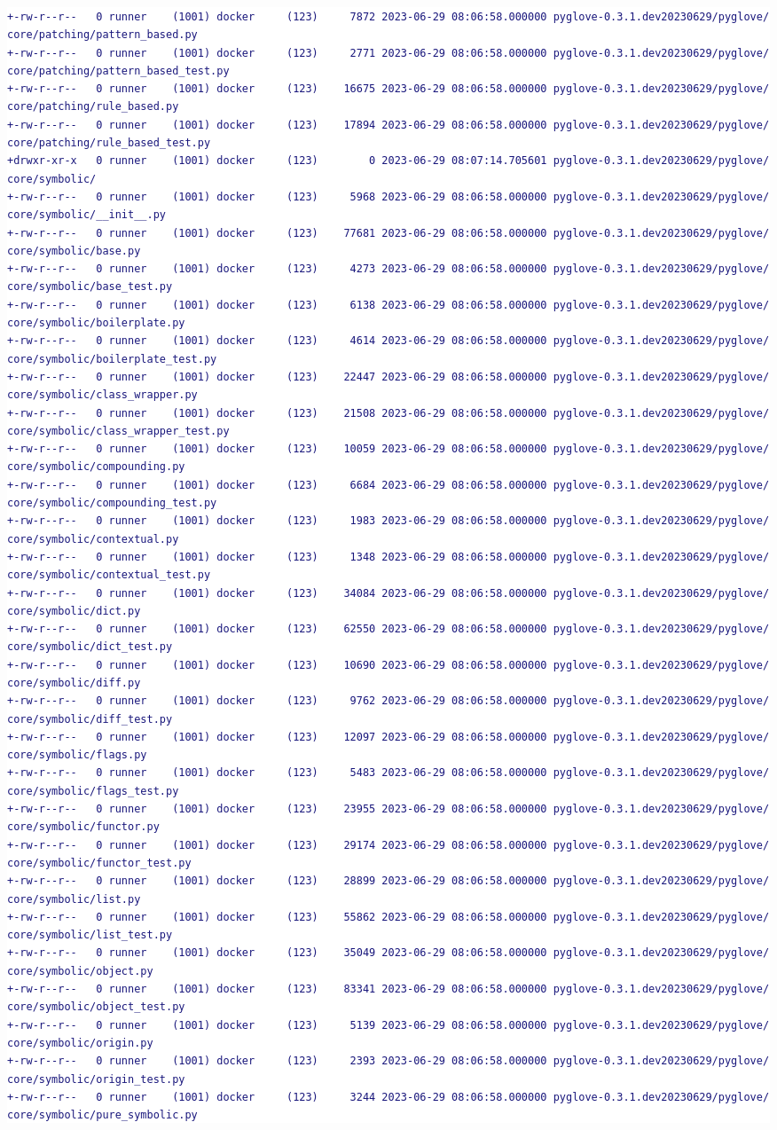 ```diff
+-rw-r--r--   0 runner    (1001) docker     (123)     7872 2023-06-29 08:06:58.000000 pyglove-0.3.1.dev20230629/pyglove/core/patching/pattern_based.py
+-rw-r--r--   0 runner    (1001) docker     (123)     2771 2023-06-29 08:06:58.000000 pyglove-0.3.1.dev20230629/pyglove/core/patching/pattern_based_test.py
+-rw-r--r--   0 runner    (1001) docker     (123)    16675 2023-06-29 08:06:58.000000 pyglove-0.3.1.dev20230629/pyglove/core/patching/rule_based.py
+-rw-r--r--   0 runner    (1001) docker     (123)    17894 2023-06-29 08:06:58.000000 pyglove-0.3.1.dev20230629/pyglove/core/patching/rule_based_test.py
+drwxr-xr-x   0 runner    (1001) docker     (123)        0 2023-06-29 08:07:14.705601 pyglove-0.3.1.dev20230629/pyglove/core/symbolic/
+-rw-r--r--   0 runner    (1001) docker     (123)     5968 2023-06-29 08:06:58.000000 pyglove-0.3.1.dev20230629/pyglove/core/symbolic/__init__.py
+-rw-r--r--   0 runner    (1001) docker     (123)    77681 2023-06-29 08:06:58.000000 pyglove-0.3.1.dev20230629/pyglove/core/symbolic/base.py
+-rw-r--r--   0 runner    (1001) docker     (123)     4273 2023-06-29 08:06:58.000000 pyglove-0.3.1.dev20230629/pyglove/core/symbolic/base_test.py
+-rw-r--r--   0 runner    (1001) docker     (123)     6138 2023-06-29 08:06:58.000000 pyglove-0.3.1.dev20230629/pyglove/core/symbolic/boilerplate.py
+-rw-r--r--   0 runner    (1001) docker     (123)     4614 2023-06-29 08:06:58.000000 pyglove-0.3.1.dev20230629/pyglove/core/symbolic/boilerplate_test.py
+-rw-r--r--   0 runner    (1001) docker     (123)    22447 2023-06-29 08:06:58.000000 pyglove-0.3.1.dev20230629/pyglove/core/symbolic/class_wrapper.py
+-rw-r--r--   0 runner    (1001) docker     (123)    21508 2023-06-29 08:06:58.000000 pyglove-0.3.1.dev20230629/pyglove/core/symbolic/class_wrapper_test.py
+-rw-r--r--   0 runner    (1001) docker     (123)    10059 2023-06-29 08:06:58.000000 pyglove-0.3.1.dev20230629/pyglove/core/symbolic/compounding.py
+-rw-r--r--   0 runner    (1001) docker     (123)     6684 2023-06-29 08:06:58.000000 pyglove-0.3.1.dev20230629/pyglove/core/symbolic/compounding_test.py
+-rw-r--r--   0 runner    (1001) docker     (123)     1983 2023-06-29 08:06:58.000000 pyglove-0.3.1.dev20230629/pyglove/core/symbolic/contextual.py
+-rw-r--r--   0 runner    (1001) docker     (123)     1348 2023-06-29 08:06:58.000000 pyglove-0.3.1.dev20230629/pyglove/core/symbolic/contextual_test.py
+-rw-r--r--   0 runner    (1001) docker     (123)    34084 2023-06-29 08:06:58.000000 pyglove-0.3.1.dev20230629/pyglove/core/symbolic/dict.py
+-rw-r--r--   0 runner    (1001) docker     (123)    62550 2023-06-29 08:06:58.000000 pyglove-0.3.1.dev20230629/pyglove/core/symbolic/dict_test.py
+-rw-r--r--   0 runner    (1001) docker     (123)    10690 2023-06-29 08:06:58.000000 pyglove-0.3.1.dev20230629/pyglove/core/symbolic/diff.py
+-rw-r--r--   0 runner    (1001) docker     (123)     9762 2023-06-29 08:06:58.000000 pyglove-0.3.1.dev20230629/pyglove/core/symbolic/diff_test.py
+-rw-r--r--   0 runner    (1001) docker     (123)    12097 2023-06-29 08:06:58.000000 pyglove-0.3.1.dev20230629/pyglove/core/symbolic/flags.py
+-rw-r--r--   0 runner    (1001) docker     (123)     5483 2023-06-29 08:06:58.000000 pyglove-0.3.1.dev20230629/pyglove/core/symbolic/flags_test.py
+-rw-r--r--   0 runner    (1001) docker     (123)    23955 2023-06-29 08:06:58.000000 pyglove-0.3.1.dev20230629/pyglove/core/symbolic/functor.py
+-rw-r--r--   0 runner    (1001) docker     (123)    29174 2023-06-29 08:06:58.000000 pyglove-0.3.1.dev20230629/pyglove/core/symbolic/functor_test.py
+-rw-r--r--   0 runner    (1001) docker     (123)    28899 2023-06-29 08:06:58.000000 pyglove-0.3.1.dev20230629/pyglove/core/symbolic/list.py
+-rw-r--r--   0 runner    (1001) docker     (123)    55862 2023-06-29 08:06:58.000000 pyglove-0.3.1.dev20230629/pyglove/core/symbolic/list_test.py
+-rw-r--r--   0 runner    (1001) docker     (123)    35049 2023-06-29 08:06:58.000000 pyglove-0.3.1.dev20230629/pyglove/core/symbolic/object.py
+-rw-r--r--   0 runner    (1001) docker     (123)    83341 2023-06-29 08:06:58.000000 pyglove-0.3.1.dev20230629/pyglove/core/symbolic/object_test.py
+-rw-r--r--   0 runner    (1001) docker     (123)     5139 2023-06-29 08:06:58.000000 pyglove-0.3.1.dev20230629/pyglove/core/symbolic/origin.py
+-rw-r--r--   0 runner    (1001) docker     (123)     2393 2023-06-29 08:06:58.000000 pyglove-0.3.1.dev20230629/pyglove/core/symbolic/origin_test.py
+-rw-r--r--   0 runner    (1001) docker     (123)     3244 2023-06-29 08:06:58.000000 pyglove-0.3.1.dev20230629/pyglove/core/symbolic/pure_symbolic.py
```